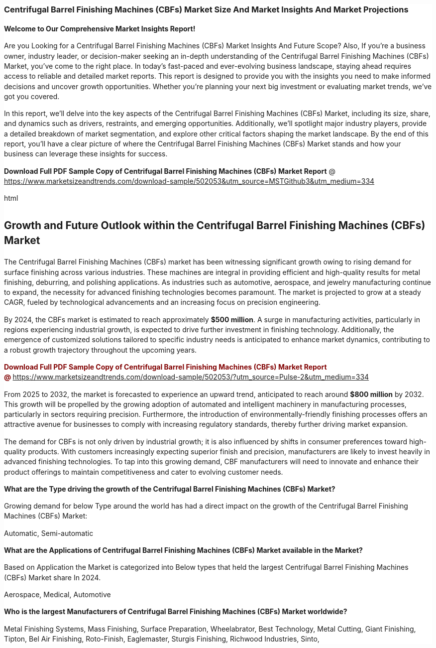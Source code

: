 <div class="" data-test-id=""><h3><span class="">Centrifugal Barrel Finishing Machines (CBFs) Market Size And Market Insights And Market Projections</span></h3></div><div class="" data-test-id=""><p><strong>Welcome to Our Comprehensive Market Insights Report!</strong></p><p>Are you Looking for a Centrifugal Barrel Finishing Machines (CBFs) Market Insights And Future Scope? Also, If you&rsquo;re a business owner, industry leader, or decision-maker seeking an in-depth understanding of the Centrifugal Barrel Finishing Machines (CBFs) Market, you&rsquo;ve come to the right place. In today&rsquo;s fast-paced and ever-evolving business landscape, staying ahead requires access to reliable and detailed market reports. This report is designed to provide you with the insights you need to make informed decisions and uncover growth opportunities. Whether you&rsquo;re planning your next big investment or evaluating market trends, we&rsquo;ve got you covered.</p><p>In this report, we&rsquo;ll delve into the key aspects of the Centrifugal Barrel Finishing Machines (CBFs) Market, including its size, share, and dynamics such as drivers, restraints, and emerging opportunities. Additionally, we&rsquo;ll spotlight major industry players, provide a detailed breakdown of market segmentation, and explore other critical factors shaping the market landscape. By the end of this report, you&rsquo;ll have a clear picture of where the Centrifugal Barrel Finishing Machines (CBFs) Market stands and how your business can leverage these insights for success.</p><p><strong>Download Full PDF Sample Copy of Centrifugal Barrel Finishing Machines (CBFs) Market Report</strong> @ <a href="https://www.marketsizeandtrends.com/download-sample/502053&utm_source=MSTGithub3&utm_medium=334" target="_blank">https://www.marketsizeandtrends.com/download-sample/502053&utm_source=MSTGithub3&utm_medium=334</a></p></div><div class="" data-test-id=""><p><span class="">html<div> <h2>Growth and Future Outlook within the Centrifugal Barrel Finishing Machines (CBFs) Market</h2> <p>The Centrifugal Barrel Finishing Machines (CBFs) market has been witnessing significant growth owing to rising demand for surface finishing across various industries. These machines are integral in providing efficient and high-quality results for metal finishing, deburring, and polishing applications. As industries such as automotive, aerospace, and jewelry manufacturing continue to expand, the necessity for advanced finishing technologies becomes paramount. The market is projected to grow at a steady CAGR, fueled by technological advancements and an increasing focus on precision engineering.</p> <p>By 2024, the CBFs market is estimated to reach approximately <strong>$500 million</strong>. A surge in manufacturing activities, particularly in regions experiencing industrial growth, is expected to drive further investment in finishing technology. Additionally, the emergence of customized solutions tailored to specific industry needs is anticipated to enhance market dynamics, contributing to a robust growth trajectory throughout the upcoming years.</p> <p><strong><span style="color: #800000;">Download Full PDF Sample Copy of Centrifugal Barrel Finishing Machines (CBFs) Market Report @</span>&nbsp;</strong><a href="https://www.marketsizeandtrends.com/download-sample/502053/?utm_source=Pulse-2&amp;utm_medium=334">https://www.marketsizeandtrends.com/download-sample/502053/?utm_source=Pulse-2&amp;utm_medium=334</a></p> <p>From 2025 to 2032, the market is forecasted to experience an upward trend, anticipated to reach around <strong>$800 million</strong> by 2032. This growth will be propelled by the growing adoption of automated and intelligent machinery in manufacturing processes, particularly in sectors requiring precision. Furthermore, the introduction of environmentally-friendly finishing processes offers an attractive avenue for businesses to comply with increasing regulatory standards, thereby further driving market expansion.</p> <p>The demand for CBFs is not only driven by industrial growth; it is also influenced by shifts in consumer preferences toward high-quality products. With customers increasingly expecting superior finish and precision, manufacturers are likely to invest heavily in advanced finishing technologies. To tap into this growing demand, CBF manufacturers will need to innovate and enhance their product offerings to maintain competitiveness and cater to evolving customer needs.</p></div></span></p><p><strong><span class="">What are the&nbsp;Type driving the growth of the Centrifugal Barrel Finishing Machines (CBFs) Market?</span></strong></p></div><div class="" data-test-id=""><p><span class="">Growing demand for below Type around the world has had a direct impact on the growth of the Centrifugal Barrel Finishing Machines (CBFs) Market:</span></p></div><div class="" data-test-id=""><p>Automatic, Semi-automatic</p><p><span class=""><strong>What are the&nbsp;Applications&nbsp;of Centrifugal Barrel Finishing Machines (CBFs) Market available in the Market?</strong></span></p></div><div class="" data-test-id=""><p><span class="">Based on Application the Market is categorized into Below types that held the largest Centrifugal Barrel Finishing Machines (CBFs) Market share In 2024.</span></p></div><div class="" data-test-id=""><p><span class="">Aerospace, Medical, Automotive</span></p><p><span class=""><strong>Who is the largest Manufacturers of Centrifugal Barrel Finishing Machines (CBFs) Market worldwide?</strong></span></p></div><div class="" data-test-id=""><p><span class="">Metal Finishing Systems, Mass Finishing, Surface Preparation, Wheelabrator, Best Technology, Metal Cutting, Giant Finishing, Tipton, Bel Air Finishing, Roto-Finish, Eaglemaster, Sturgis Finishing, Richwood Industries, Sinto,